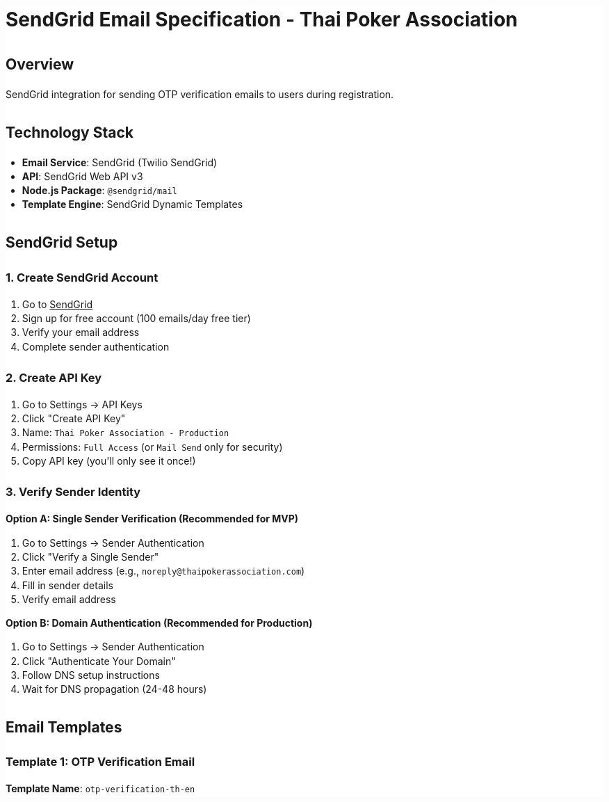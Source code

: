 # SendGrid Email Specification - Thai Poker Association

## Overview
SendGrid integration for sending OTP verification emails to users during registration.

## Technology Stack
- **Email Service**: SendGrid (Twilio SendGrid)
- **API**: SendGrid Web API v3
- **Node.js Package**: `@sendgrid/mail`
- **Template Engine**: SendGrid Dynamic Templates

## SendGrid Setup

### 1. Create SendGrid Account

1. Go to [SendGrid](https://sendgrid.com)
2. Sign up for free account (100 emails/day free tier)
3. Verify your email address
4. Complete sender authentication

### 2. Create API Key

1. Go to Settings → API Keys
2. Click "Create API Key"
3. Name: `Thai Poker Association - Production`
4. Permissions: `Full Access` (or `Mail Send` only for security)
5. Copy API key (you'll only see it once!)

### 3. Verify Sender Identity

**Option A: Single Sender Verification (Recommended for MVP)**
1. Go to Settings → Sender Authentication
2. Click "Verify a Single Sender"
3. Enter email address (e.g., `noreply@thaipokerassociation.com`)
4. Fill in sender details
5. Verify email address

**Option B: Domain Authentication (Recommended for Production)**
1. Go to Settings → Sender Authentication
2. Click "Authenticate Your Domain"
3. Follow DNS setup instructions
4. Wait for DNS propagation (24-48 hours)

## Email Templates

### Template 1: OTP Verification Email

**Template Name**: `otp-verification-th-en`
